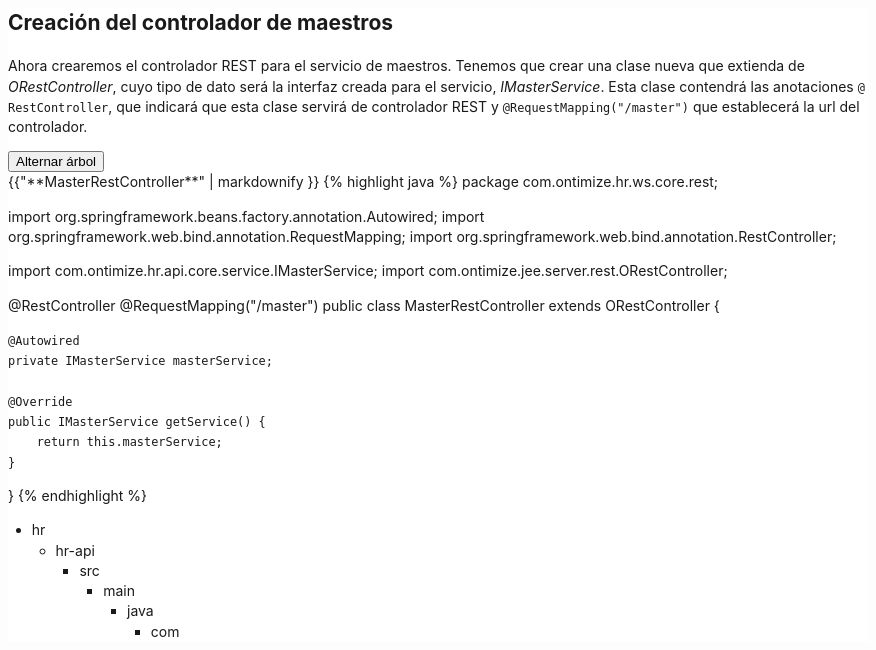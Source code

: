 ## Creación del controlador de maestros
Ahora crearemos el controlador REST para el servicio de maestros. Tenemos que crear una clase nueva que extienda de 
_ORestController_, cuyo tipo de dato será la interfaz creada para el servicio, _IMasterService_. Esta clase contendrá 
las anotaciones ```@RestController```, que indicará que esta clase servirá de controlador REST y 
```@RequestMapping("/master")``` que establecerá la url del controlador.

<div class="multicolumn">
    <button class="unstyle toggle-tree-btn">
        <div class="btn">Alternar árbol</div>
    </button>
    <div class="multicolumncontent">
        <div class="multicolumnleft">
{{"**MasterRestController**" | markdownify }}
{% highlight java %}
package com.ontimize.hr.ws.core.rest;

import org.springframework.beans.factory.annotation.Autowired;
import org.springframework.web.bind.annotation.RequestMapping;
import org.springframework.web.bind.annotation.RestController;

import com.ontimize.hr.api.core.service.IMasterService;
import com.ontimize.jee.server.rest.ORestController;

@RestController
@RequestMapping("/master")
public class MasterRestController extends ORestController<IMasterService> {

    @Autowired
    private IMasterService masterService;

    @Override
    public IMasterService getService() {
        return this.masterService;
    }

}
{% endhighlight %}
        </div>
        <div class="multicolumnright jstreeloader collapsed">
            <ul>
              <li data-jstree='{"opened":true, "icon":"{{ base_path }}/assets/jstree/fa-folder-open.svg"}'>
              hr
              <ul>
                <li data-jstree='{"icon":"{{ base_path }}/assets/jstree/fa-folder-open.svg"}'>
                hr-api
                <ul>
                  <li data-jstree='{"icon":"{{ base_path }}/assets/jstree/fa-folder-open.svg"}'>
                  src
                  <ul>
                    <li data-jstree='{"icon":"{{ base_path }}/assets/jstree/fa-folder-open.svg"}'>
                    main
                    <ul>
                      <li data-jstree='{"icon":"{{ base_path }}/assets/jstree/fa-folder-open.svg"}'>
                      java
                      <ul>
                        <li data-jstree='{"icon":"{{ base_path }}/assets/jstree/fa-folder-open.svg"}'>
                        com
                        <ul>
```